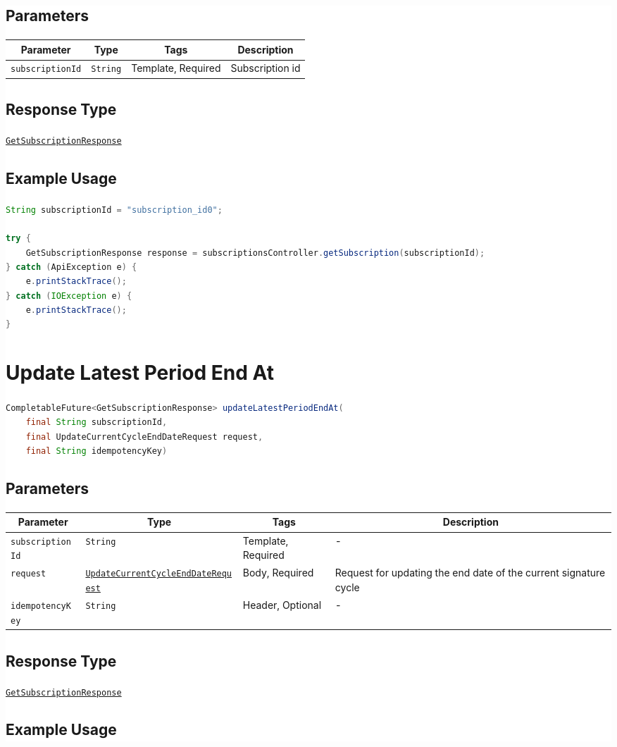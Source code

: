 ## Parameters

| Parameter | Type | Tags | Description |
|  --- | --- | --- | --- |
| `subscriptionId` | `String` | Template, Required | Subscription id |

## Response Type

[`GetSubscriptionResponse`](/doc/models/get-subscription-response.md)

## Example Usage

```java
String subscriptionId = "subscription_id0";

try {
    GetSubscriptionResponse response = subscriptionsController.getSubscription(subscriptionId);
} catch (ApiException e) {
    e.printStackTrace();
} catch (IOException e) {
    e.printStackTrace();
}
```


# Update Latest Period End At

```java
CompletableFuture<GetSubscriptionResponse> updateLatestPeriodEndAt(
    final String subscriptionId,
    final UpdateCurrentCycleEndDateRequest request,
    final String idempotencyKey)
```

## Parameters

| Parameter | Type | Tags | Description |
|  --- | --- | --- | --- |
| `subscriptionId` | `String` | Template, Required | - |
| `request` | [`UpdateCurrentCycleEndDateRequest`](/doc/models/update-current-cycle-end-date-request.md) | Body, Required | Request for updating the end date of the current signature cycle |
| `idempotencyKey` | `String` | Header, Optional | - |

## Response Type

[`GetSubscriptionResponse`](/doc/models/get-subscription-response.md)

## Example Usage
